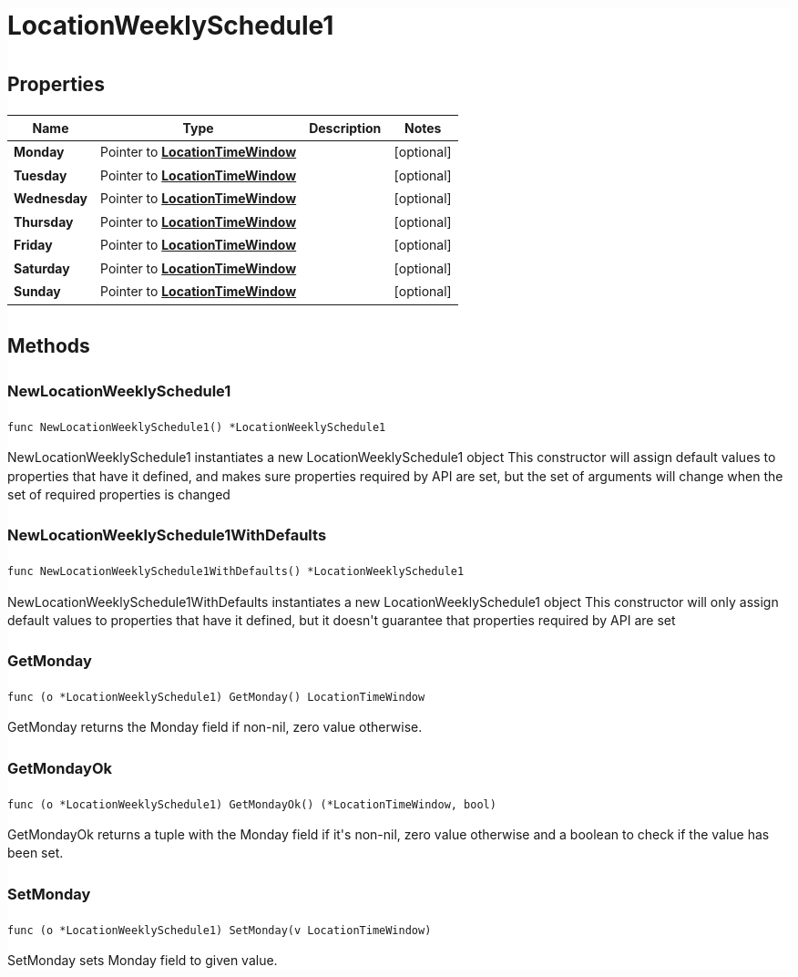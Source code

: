 # LocationWeeklySchedule1

## Properties

Name | Type | Description | Notes
------------ | ------------- | ------------- | -------------
**Monday** | Pointer to [**LocationTimeWindow**](LocationTimeWindow.md) |  | [optional] 
**Tuesday** | Pointer to [**LocationTimeWindow**](LocationTimeWindow.md) |  | [optional] 
**Wednesday** | Pointer to [**LocationTimeWindow**](LocationTimeWindow.md) |  | [optional] 
**Thursday** | Pointer to [**LocationTimeWindow**](LocationTimeWindow.md) |  | [optional] 
**Friday** | Pointer to [**LocationTimeWindow**](LocationTimeWindow.md) |  | [optional] 
**Saturday** | Pointer to [**LocationTimeWindow**](LocationTimeWindow.md) |  | [optional] 
**Sunday** | Pointer to [**LocationTimeWindow**](LocationTimeWindow.md) |  | [optional] 

## Methods

### NewLocationWeeklySchedule1

`func NewLocationWeeklySchedule1() *LocationWeeklySchedule1`

NewLocationWeeklySchedule1 instantiates a new LocationWeeklySchedule1 object
This constructor will assign default values to properties that have it defined,
and makes sure properties required by API are set, but the set of arguments
will change when the set of required properties is changed

### NewLocationWeeklySchedule1WithDefaults

`func NewLocationWeeklySchedule1WithDefaults() *LocationWeeklySchedule1`

NewLocationWeeklySchedule1WithDefaults instantiates a new LocationWeeklySchedule1 object
This constructor will only assign default values to properties that have it defined,
but it doesn't guarantee that properties required by API are set

### GetMonday

`func (o *LocationWeeklySchedule1) GetMonday() LocationTimeWindow`

GetMonday returns the Monday field if non-nil, zero value otherwise.

### GetMondayOk

`func (o *LocationWeeklySchedule1) GetMondayOk() (*LocationTimeWindow, bool)`

GetMondayOk returns a tuple with the Monday field if it's non-nil, zero value otherwise
and a boolean to check if the value has been set.

### SetMonday

`func (o *LocationWeeklySchedule1) SetMonday(v LocationTimeWindow)`

SetMonday sets Monday field to given value.
